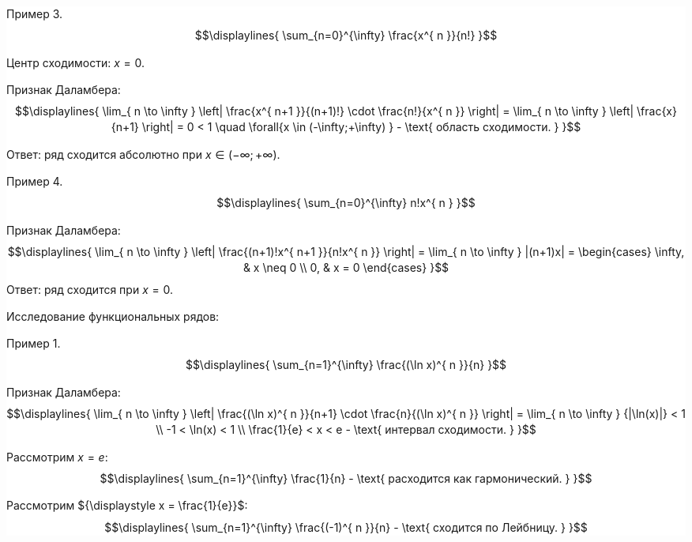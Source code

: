 Пример 3.
$$\displaylines{
\sum_{n=0}^{\infty} \frac{x^{ n }}{n!}
}$$

Центр сходимости: ${\displaystyle x = 0}$.

Признак Даламбера:
$$\displaylines{
\lim_{ n \to \infty } \left| \frac{x^{ n+1 }}{(n+1)!} \cdot  \frac{n!}{x^{ n }} \right| = \lim_{ n \to \infty } \left| \frac{x}{n+1} \right| = 0 < 1  \quad \forall{x \in (-\infty;+\infty) } - \text{ область сходимости. }
}$$

Ответ: ряд сходится абсолютно при ${\displaystyle x \in (-\infty;+\infty)}$.

Пример 4.
$$\displaylines{
\sum_{n=0}^{\infty} n!x^{ n }
}$$

Признак Даламбера:
$$\displaylines{
\lim_{ n \to \infty } \left|  \frac{(n+1)!x^{ n+1 }}{n!x^{ n }} \right| = \lim_{ n \to \infty } |(n+1)x| = \begin{cases}
\infty,  & x \neq 0 \\
0, &   x = 0
\end{cases}
}$$
Ответ: ряд сходится при ${\displaystyle x = 0}$.

Исследование функциональных рядов:

Пример 1.
$$\displaylines{
\sum_{n=1}^{\infty} \frac{(\ln x)^{ n }}{n} 
}$$

Признак Даламбера:
$$\displaylines{
\lim_{ n \to \infty } \left| \frac{(\ln x)^{ n }}{n+1} \cdot  \frac{n}{(\ln x)^{ n }} \right| = \lim_{ n \to \infty } {|\ln(x)|} < 1 \\
-1 < \ln(x) < 1 \\
\frac{1}{e} < x < e - \text{ интервал сходимости. }
}$$

Рассмотрим ${\displaystyle x = e}$:
$$\displaylines{
\sum_{n=1}^{\infty} \frac{1}{n} - \text{ расходится как гармонический. }
}$$

Рассмотрим ${\displaystyle x = \frac{1}{e}}$:
$$\displaylines{
\sum_{n=1}^{\infty} \frac{(-1)^{ n }}{n} - \text{ сходится по Лейбницу. }
}$$
